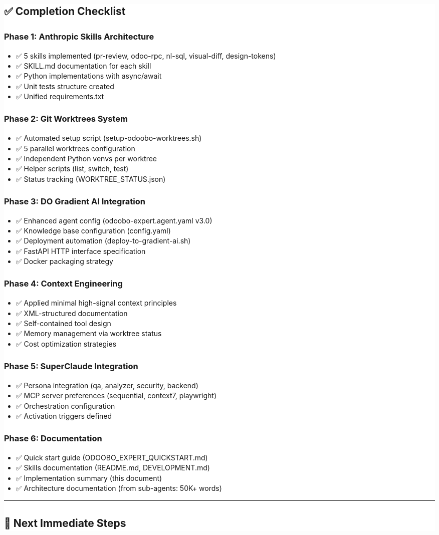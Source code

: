 ## ✅ Completion Checklist

### Phase 1: Anthropic Skills Architecture

- ✅ 5 skills implemented (pr-review, odoo-rpc, nl-sql, visual-diff, design-tokens)
- ✅ SKILL.md documentation for each skill
- ✅ Python implementations with async/await
- ✅ Unit tests structure created
- ✅ Unified requirements.txt

### Phase 2: Git Worktrees System

- ✅ Automated setup script (setup-odoobo-worktrees.sh)
- ✅ 5 parallel worktrees configuration
- ✅ Independent Python venvs per worktree
- ✅ Helper scripts (list, switch, test)
- ✅ Status tracking (WORKTREE_STATUS.json)

### Phase 3: DO Gradient AI Integration

- ✅ Enhanced agent config (odoobo-expert.agent.yaml v3.0)
- ✅ Knowledge base configuration (config.yaml)
- ✅ Deployment automation (deploy-to-gradient-ai.sh)
- ✅ FastAPI HTTP interface specification
- ✅ Docker packaging strategy

### Phase 4: Context Engineering

- ✅ Applied minimal high-signal context principles
- ✅ XML-structured documentation
- ✅ Self-contained tool design
- ✅ Memory management via worktree status
- ✅ Cost optimization strategies

### Phase 5: SuperClaude Integration

- ✅ Persona integration (qa, analyzer, security, backend)
- ✅ MCP server preferences (sequential, context7, playwright)
- ✅ Orchestration configuration
- ✅ Activation triggers defined

### Phase 6: Documentation

- ✅ Quick start guide (ODOOBO_EXPERT_QUICKSTART.md)
- ✅ Skills documentation (README.md, DEVELOPMENT.md)
- ✅ Implementation summary (this document)
- ✅ Architecture documentation (from sub-agents: 50K+ words)

---

## 🎯 Next Immediate Steps
